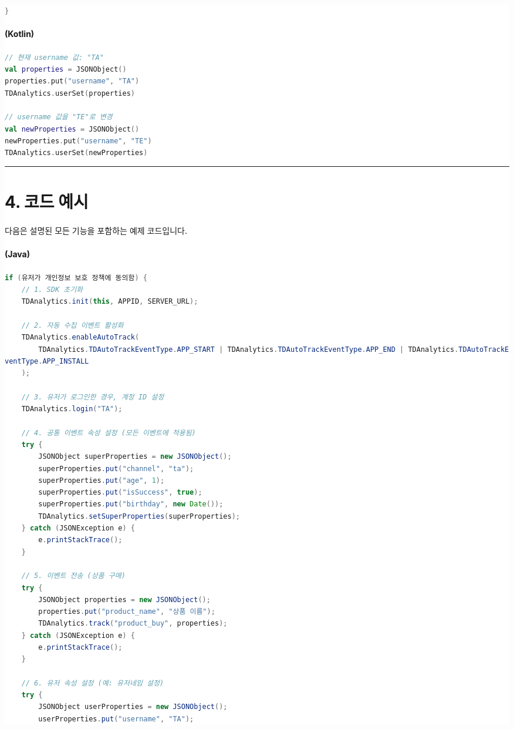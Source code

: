 ```java
}
```

#### (Kotlin)

```kotlin
// 현재 username 값: "TA"
val properties = JSONObject()
properties.put("username", "TA")
TDAnalytics.userSet(properties)

// username 값을 "TE"로 변경
val newProperties = JSONObject()
newProperties.put("username", "TE")
TDAnalytics.userSet(newProperties)
```

-----

# 4\. 코드 예시

다음은 설명된 모든 기능을 포함하는 예제 코드입니다.

#### (Java)

```java
if (유저가 개인정보 보호 정책에 동의함) {
    // 1. SDK 초기화
    TDAnalytics.init(this, APPID, SERVER_URL);

    // 2. 자동 수집 이벤트 활성화
    TDAnalytics.enableAutoTrack(
        TDAnalytics.TDAutoTrackEventType.APP_START | TDAnalytics.TDAutoTrackEventType.APP_END | TDAnalytics.TDAutoTrackEventType.APP_INSTALL
    );

    // 3. 유저가 로그인한 경우, 계정 ID 설정
    TDAnalytics.login("TA");

    // 4. 공통 이벤트 속성 설정 (모든 이벤트에 적용됨)
    try {
        JSONObject superProperties = new JSONObject();
        superProperties.put("channel", "ta");
        superProperties.put("age", 1);
        superProperties.put("isSuccess", true);
        superProperties.put("birthday", new Date());
        TDAnalytics.setSuperProperties(superProperties);
    } catch (JSONException e) {
        e.printStackTrace();
    }

    // 5. 이벤트 전송 (상품 구매)
    try {
        JSONObject properties = new JSONObject();
        properties.put("product_name", "상품 이름");
        TDAnalytics.track("product_buy", properties);
    } catch (JSONException e) {
        e.printStackTrace();
    }

    // 6. 유저 속성 설정 (예: 유저네임 설정)
    try {
        JSONObject userProperties = new JSONObject();
        userProperties.put("username", "TA");
```